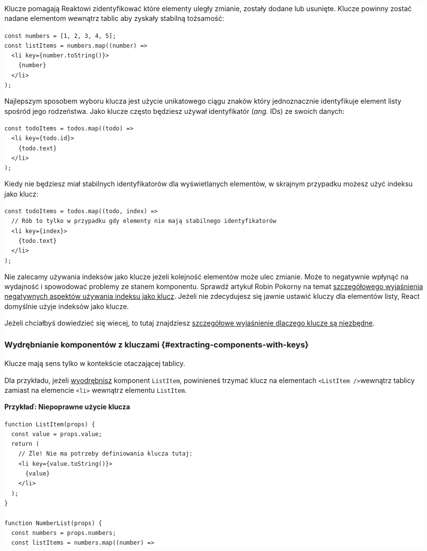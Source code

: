 Klucze pomagają Reaktowi zidentyfikować które elementy uległy zmianie, zostały dodane lub usunięte. Klucze powinny zostać nadane elementom wewnątrz tablic aby zyskały stabilną tożsamość:

```js{3}
const numbers = [1, 2, 3, 4, 5];
const listItems = numbers.map((number) =>
  <li key={number.toString()}>
    {number}
  </li>
);
```

Najlepszym sposobem wyboru klucza jest użycie unikatowego ciągu znaków który jednoznacznie identyfikuje element listy spośród jego rodzeństwa. Jako klucze często będziesz używał identyfikatór (*ang.* IDs) ze swoich danych:

```js{2}
const todoItems = todos.map((todo) =>
  <li key={todo.id}>
    {todo.text}
  </li>
);
```

Kiedy nie będziesz miał stabilnych identyfikatorów dla wyświetlanych elementów, w skrajnym przypadku możesz użyć indeksu jako klucz:

```js{2,3}
const todoItems = todos.map((todo, index) =>
  // Rób to tylko w przypadku gdy elementy nie mają stabilnego identyfikatorów
  <li key={index}>
    {todo.text}
  </li>
);
```

Nie zalecamy używania indeksów jako klucze jeżeli kolejność elementów może ulec zmianie. Może to negatywnie wpłynąć na wydajność i spowodować problemy ze stanem komponentu. Sprawdź artykuł Robin Pokorny na temat [szczegółowego wyjaśnienia negatywnych aspektów używania indeksu jako klucz](https://medium.com/@robinpokorny/index-as-a-key-is-an-anti-pattern-e0349aece318). Jeżeli nie zdecydujesz się jawnie ustawić kluczy dla elementów listy, React domyślnie użyje indeksów jako klucze.

Jeżeli chciałbyś dowiedzieć się wiecej, to tutaj znajdziesz [szczegółowe wyjaśnienie dlaczego klucze są niezbędne](/docs/reconciliation.html#recursing-on-children).

### Wydrębnianie komponentów z kluczami {#extracting-components-with-keys}

Klucze mają sens tylko w kontekście otaczającej tablicy.

Dla przykładu, jeżeli [wyodrębnisz](/docs/components-and-props.html#extracting-components) komponent `ListItem`, powinieneś trzymać klucz na elementach `<ListItem />`wewnątrz tablicy zamiast na elemencie `<li>` wewnątrz elementu `ListItem`.

**Przykłaď: Niepoprawne użycie klucza**

```javascript{4,5,14,15}
function ListItem(props) {
  const value = props.value;
  return (
    // Źle! Nie ma potrzeby definiowania klucza tutaj:
    <li key={value.toString()}>
      {value}
    </li>
  );
}

function NumberList(props) {
  const numbers = props.numbers;
  const listItems = numbers.map((number) =>
```